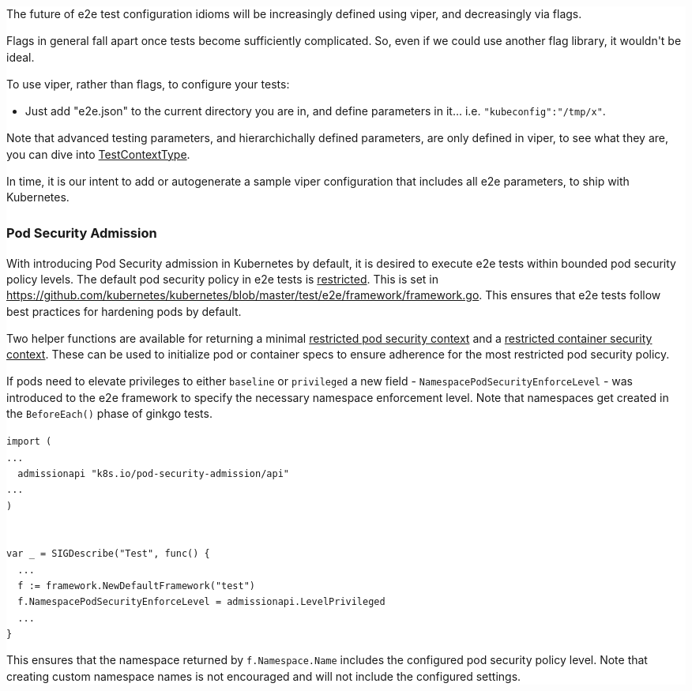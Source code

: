 The future of e2e test configuration idioms will be increasingly defined using viper, and decreasingly via flags.

Flags in general fall apart once tests become sufficiently complicated.  So, even if we could use another flag library, it wouldn't be ideal.

To use viper, rather than flags, to configure your tests:

- Just add "e2e.json" to the current directory you are in, and define parameters in it... i.e. `"kubeconfig":"/tmp/x"`.

Note that advanced testing parameters, and hierarchichally defined parameters, are only defined in viper, to see what they are, you can dive into [TestContextType](https://git.k8s.io/kubernetes/test/e2e/framework/test_context.go).

In time, it is our intent to add or autogenerate a sample viper configuration that includes all e2e parameters, to ship with Kubernetes.

### Pod Security Admission

With introducing Pod Security admission in Kubernetes by default, it is desired to execute e2e tests within bounded pod security policy levels. The default pod security policy in e2e tests is [restricted](https://kubernetes.io/docs/concepts/security/pod-security-admission/#pod-security-levels). This is set in https://github.com/kubernetes/kubernetes/blob/master/test/e2e/framework/framework.go. This ensures that e2e tests follow best practices for hardening pods by default.

Two helper functions are available for returning a minimal [restricted pod security context](https://github.com/kubernetes/kubernetes/blob/d7e6eab87d0fd005b238e3ec9b088e37d41a15d3/test/e2e/framework/pod/utils.go#L119) and a [restricted container security context](https://github.com/kubernetes/kubernetes/blob/d7e6eab87d0fd005b238e3ec9b088e37d41a15d3/test/e2e/framework/pod/utils.go#L127). These can be used to initialize pod or container specs to ensure adherence for the most restricted pod security policy.

If pods need to elevate privileges to either `baseline` or `privileged` a new field - `NamespacePodSecurityEnforceLevel` - was introduced to the e2e framework to specify the necessary namespace enforcement level. Note that namespaces get created in the `BeforeEach()` phase of ginkgo tests.

```
import (
...
  admissionapi "k8s.io/pod-security-admission/api"
...
)


var _ = SIGDescribe("Test", func() {
  ...
  f := framework.NewDefaultFramework("test")
  f.NamespacePodSecurityEnforceLevel = admissionapi.LevelPrivileged
  ...
}
```

This ensures that the namespace returned by `f.Namespace.Name` includes the configured pod security policy level. Note that creating custom namespace names is not encouraged and will not include the configured settings.
